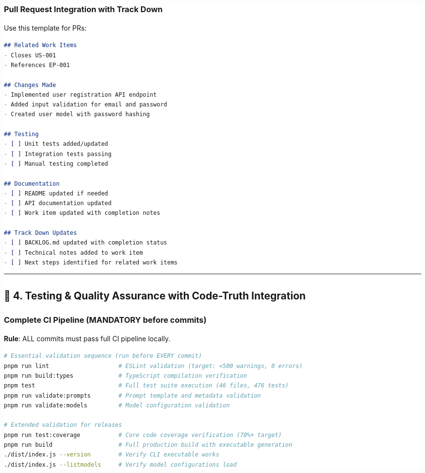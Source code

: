 ### Pull Request Integration with Track Down

Use this template for PRs:

```markdown
## Related Work Items
- Closes US-001
- References EP-001

## Changes Made
- Implemented user registration API endpoint
- Added input validation for email and password
- Created user model with password hashing

## Testing
- [ ] Unit tests added/updated
- [ ] Integration tests passing
- [ ] Manual testing completed

## Documentation
- [ ] README updated if needed
- [ ] API documentation updated
- [ ] Work item updated with completion notes

## Track Down Updates
- [ ] BACKLOG.md updated with completion status
- [ ] Technical notes added to work item
- [ ] Next steps identified for related work items
```

---

## 🧪 4. Testing & Quality Assurance with Code-Truth Integration

### Complete CI Pipeline (MANDATORY before commits)
**Rule**: ALL commits must pass full CI pipeline locally.

```bash
# Essential validation sequence (run before EVERY commit)
pnpm run lint                    # ESLint validation (target: <500 warnings, 0 errors)
pnpm run build:types             # TypeScript compilation verification  
pnpm test                        # Full test suite execution (46 files, 476 tests)
pnpm run validate:prompts        # Prompt template and metadata validation
pnpm run validate:models         # Model configuration validation

# Extended validation for releases
pnpm run test:coverage           # Core code coverage verification (70%+ target)
pnpm run build                   # Full production build with executable generation
./dist/index.js --version        # Verify CLI executable works
./dist/index.js --listmodels     # Verify model configurations load
```

